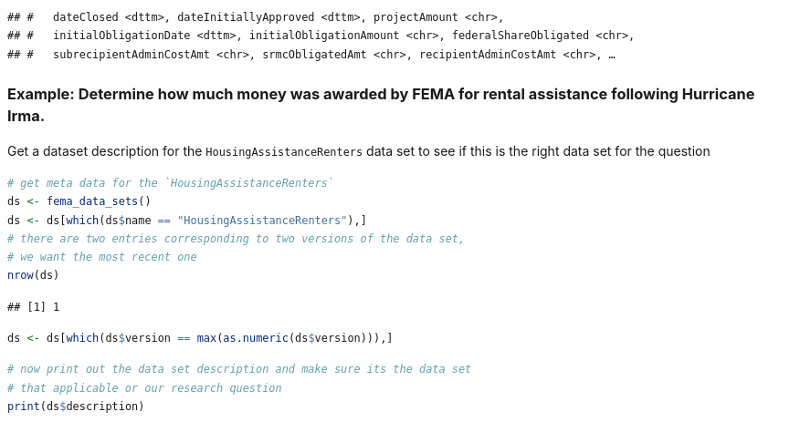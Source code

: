     ## #   dateClosed <dttm>, dateInitiallyApproved <dttm>, projectAmount <chr>,
    ## #   initialObligationDate <dttm>, initialObligationAmount <chr>, federalShareObligated <chr>,
    ## #   subrecipientAdminCostAmt <chr>, srmcObligatedAmt <chr>, recipientAdminCostAmt <chr>, …

### Example: Determine how much money was awarded by FEMA for rental assistance following Hurricane Irma.

Get a dataset description for the `HousingAssistanceRenters` data set to
see if this is the right data set for the question

``` r
# get meta data for the `HousingAssistanceRenters`
ds <- fema_data_sets() 
ds <- ds[which(ds$name == "HousingAssistanceRenters"),]
# there are two entries corresponding to two versions of the data set, 
# we want the most recent one
nrow(ds)
```

    ## [1] 1

``` r
ds <- ds[which(ds$version == max(as.numeric(ds$version))),]
```

``` r
# now print out the data set description and make sure its the data set 
# that applicable or our research question
print(ds$description)
```
